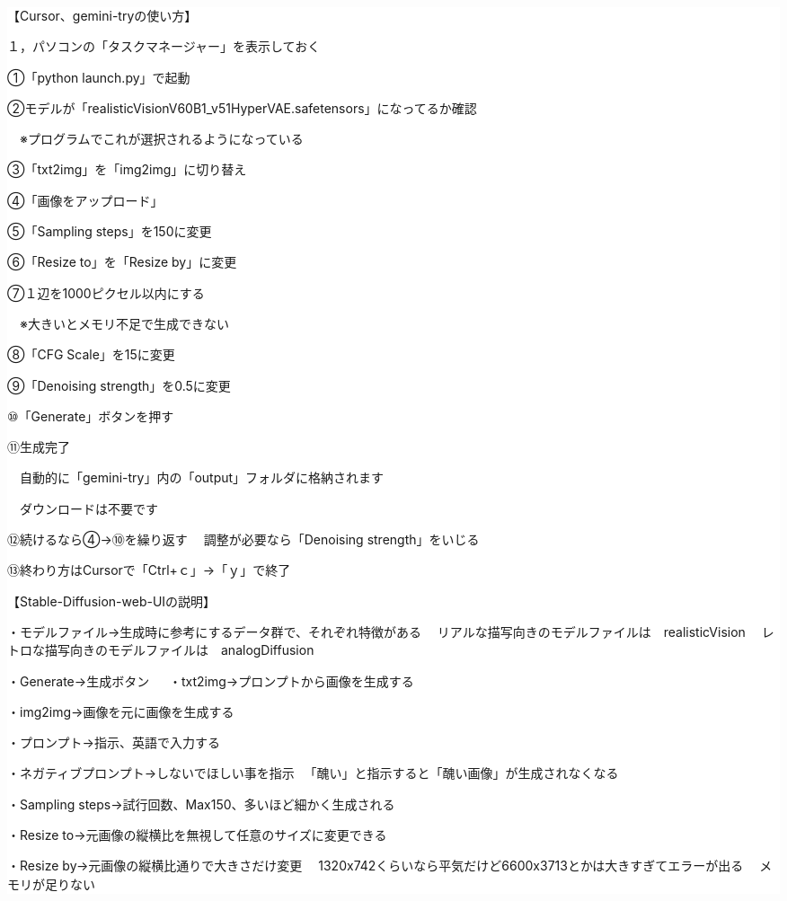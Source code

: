 

【Cursor、gemini-tryの使い方】

１，パソコンの「タスクマネージャー」を表示しておく

①「python launch.py」で起動

②モデルが「realisticVisionV60B1_v51HyperVAE.safetensors」になってるか確認

　※プログラムでこれが選択されるようになっている

③「txt2img」を「img2img」に切り替え

④「画像をアップロード」

⑤「Sampling steps」を150に変更

⑥「Resize to」を「Resize by」に変更

⑦１辺を1000ピクセル以内にする

　※大きいとメモリ不足で生成できない

⑧「CFG Scale」を15に変更

⑨「Denoising strength」を0.5に変更

⑩「Generate」ボタンを押す

⑪生成完了

　自動的に「gemini-try」内の「output」フォルダに格納されます

　ダウンロードは不要です

⑫続けるなら④→⑩を繰り返す
　調整が必要なら「Denoising strength」をいじる

⑬終わり方はCursorで「Ctrl+ｃ」→「ｙ」で終了


【Stable-Diffusion-web-UIの説明】

・モデルファイル→生成時に参考にするデータ群で、それぞれ特徴がある
　リアルな描写向きのモデルファイルは　realisticVision
　レトロな描写向きのモデルファイルは　analogDiffusion

・Generate→生成ボタン
　
・txt2img→プロンプトから画像を生成する

・img2img→画像を元に画像を生成する

・プロンプト→指示、英語で入力する

・ネガティブプロンプト→しないでほしい事を指示
　「醜い」と指示すると「醜い画像」が生成されなくなる

・Sampling steps→試行回数、Max150、多いほど細かく生成される

・Resize to→元画像の縦横比を無視して任意のサイズに変更できる

・Resize by→元画像の縦横比通りで大きさだけ変更
　1320x742くらいなら平気だけど6600x3713とかは大きすぎてエラーが出る
　メモリが足りない
